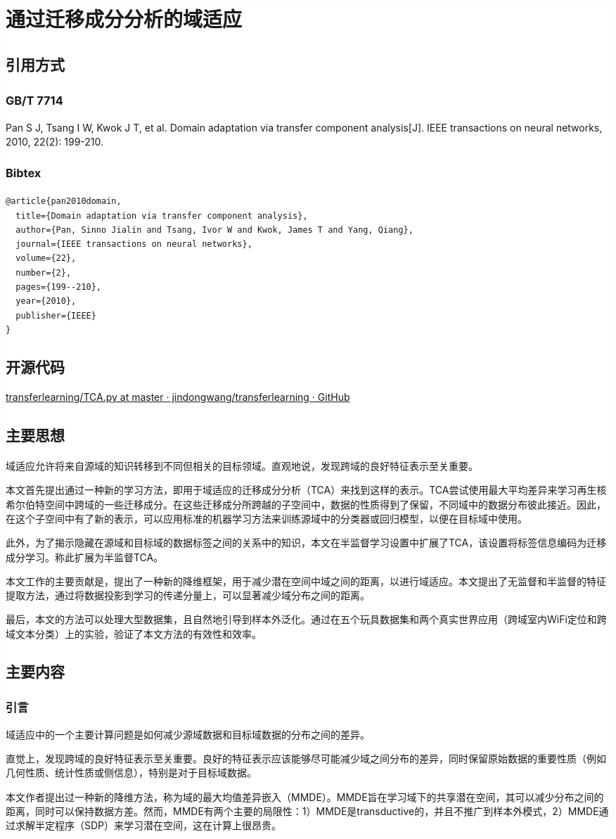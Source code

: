 # 通过迁移成分分析的域适应

## 引用方式

### GB/T 7714

<span style="background-color: rgb(255, 255, 255)">Pan S J, Tsang I W, Kwok J T, et al. Domain adaptation via transfer component analysis[J]. IEEE transactions on neural networks, 2010, 22(2): 199-210.</span>

### Bibtex

    @article{pan2010domain,
      title={Domain adaptation via transfer component analysis},
      author={Pan, Sinno Jialin and Tsang, Ivor W and Kwok, James T and Yang, Qiang},
      journal={IEEE transactions on neural networks},
      volume={22},
      number={2},
      pages={199--210},
      year={2010},
      publisher={IEEE}
    }

## 开源代码

[transferlearning/TCA.py at master · jindongwang/transferlearning · GitHub](https://github.com/jindongwang/transferlearning/blob/master/code/traditional/TCA/TCA.py)

## 主要思想

域适应允许将来自源域的知识转移到不同但相关的目标领域。直观地说，发现跨域的良好特征表示至关重要。

本文首先提出通过一种新的学习方法，即用于域适应的迁移成分分析（TCA）来找到这样的表示。TCA尝试使用最大平均差异来学习再生核希尔伯特空间中跨域的一些迁移成分。在这些迁移成分所跨越的子空间中，数据的性质得到了保留，不同域中的数据分布彼此接近。因此，在这个子空间中有了新的表示，可以应用标准的机器学习方法来训练源域中的分类器或回归模型，以便在目标域中使用。

此外，为了揭示隐藏在源域和目标域的数据标签之间的关系中的知识，本文在半监督学习设置中扩展了TCA，该设置将标签信息编码为迁移成分学习。称此扩展为半监督TCA。

本文工作的主要贡献是，提出了一种新的降维框架，用于减少潜在空间中域之间的距离，以进行域适应。本文提出了无监督和半监督的特征提取方法，通过将数据投影到学习的传递分量上，可以显著减少域分布之间的距离。

最后，本文的方法可以处理大型数据集，且自然地引导到样本外泛化。通过在五个玩具数据集和两个真实世界应用（跨域室内WiFi定位和跨域文本分类）上的实验，验证了本文方法的有效性和效率。

## 主要内容

### 引言

域适应中的一个主要计算问题是如何减少源域数据和目标域数据的分布之间的差异。

直觉上，发现跨域的良好特征表示至关重要。良好的特征表示应该能够尽可能减少域之间分布的差异，同时保留原始数据的重要性质（例如几何性质、统计性质或侧信息），特别是对于目标域数据。

本文作者提出过一种新的降维方法，称为域的最大均值差异嵌入（MMDE）。MMDE旨在学习域下的共享潜在空间，其可以减少分布之间的距离，同时可以保持数据方差。然而，MMDE有两个主要的局限性：1）MMDE是transductive的，并且不推广到样本外模式，2）MMDE通过求解半定程序（SDP）来学习潜在空间，这在计算上很昂贵。
